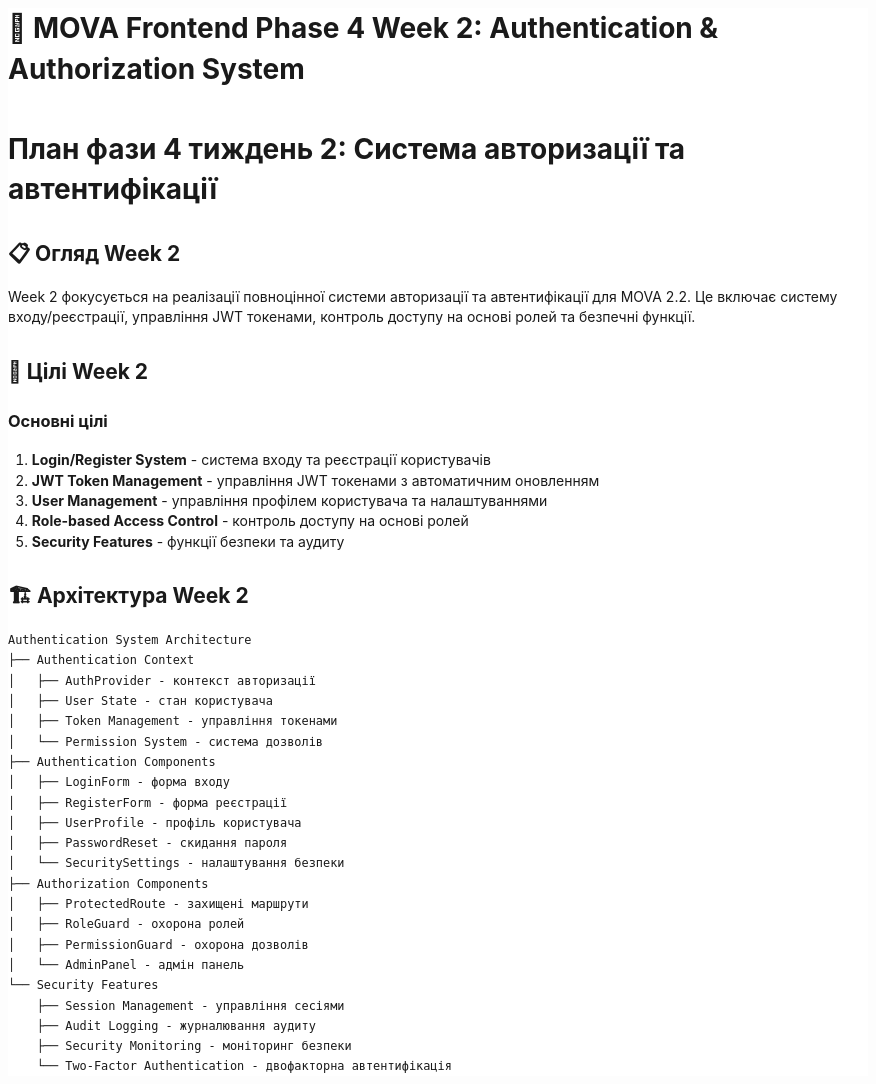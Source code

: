 # 🚀 MOVA Frontend Phase 4 Week 2: Authentication & Authorization System
# План фази 4 тиждень 2: Система авторизації та автентифікації

## 📋 Огляд Week 2

Week 2 фокусується на реалізації повноцінної системи авторизації та автентифікації для MOVA 2.2. Це включає систему входу/реєстрації, управління JWT токенами, контроль доступу на основі ролей та безпечні функції.

## 🎯 Цілі Week 2

### Основні цілі
1. **Login/Register System** - система входу та реєстрації користувачів
2. **JWT Token Management** - управління JWT токенами з автоматичним оновленням
3. **User Management** - управління профілем користувача та налаштуваннями
4. **Role-based Access Control** - контроль доступу на основі ролей
5. **Security Features** - функції безпеки та аудиту

## 🏗️ Архітектура Week 2

```
Authentication System Architecture
├── Authentication Context
│   ├── AuthProvider - контекст авторизації
│   ├── User State - стан користувача
│   ├── Token Management - управління токенами
│   └── Permission System - система дозволів
├── Authentication Components
│   ├── LoginForm - форма входу
│   ├── RegisterForm - форма реєстрації
│   ├── UserProfile - профіль користувача
│   ├── PasswordReset - скидання пароля
│   └── SecuritySettings - налаштування безпеки
├── Authorization Components
│   ├── ProtectedRoute - захищені маршрути
│   ├── RoleGuard - охорона ролей
│   ├── PermissionGuard - охорона дозволів
│   └── AdminPanel - адмін панель
└── Security Features
    ├── Session Management - управління сесіями
    ├── Audit Logging - журналювання аудиту
    ├── Security Monitoring - моніторинг безпеки
    └── Two-Factor Authentication - двофакторна автентифікація
```
